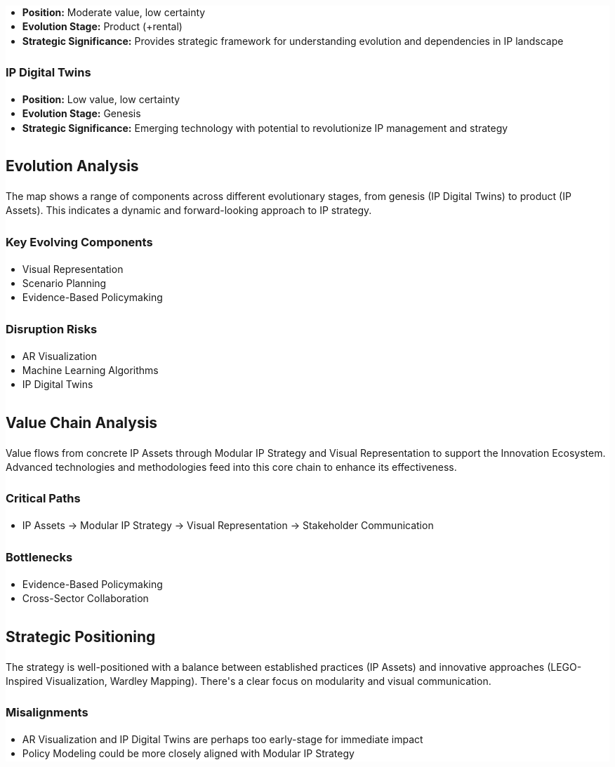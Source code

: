 - **Position:** Moderate value, low certainty
- **Evolution Stage:** Product (+rental)
- **Strategic Significance:** Provides strategic framework for understanding evolution and dependencies in IP landscape

### IP Digital Twins

- **Position:** Low value, low certainty
- **Evolution Stage:** Genesis
- **Strategic Significance:** Emerging technology with potential to revolutionize IP management and strategy

## Evolution Analysis

The map shows a range of components across different evolutionary stages, from genesis (IP Digital Twins) to product (IP Assets). This indicates a dynamic and forward-looking approach to IP strategy.

### Key Evolving Components
- Visual Representation
- Scenario Planning
- Evidence-Based Policymaking

### Disruption Risks
- AR Visualization
- Machine Learning Algorithms
- IP Digital Twins

## Value Chain Analysis

Value flows from concrete IP Assets through Modular IP Strategy and Visual Representation to support the Innovation Ecosystem. Advanced technologies and methodologies feed into this core chain to enhance its effectiveness.

### Critical Paths
- IP Assets -> Modular IP Strategy -> Visual Representation -> Stakeholder Communication

### Bottlenecks
- Evidence-Based Policymaking
- Cross-Sector Collaboration

## Strategic Positioning

The strategy is well-positioned with a balance between established practices (IP Assets) and innovative approaches (LEGO-Inspired Visualization, Wardley Mapping). There's a clear focus on modularity and visual communication.

### Misalignments
- AR Visualization and IP Digital Twins are perhaps too early-stage for immediate impact
- Policy Modeling could be more closely aligned with Modular IP Strategy
